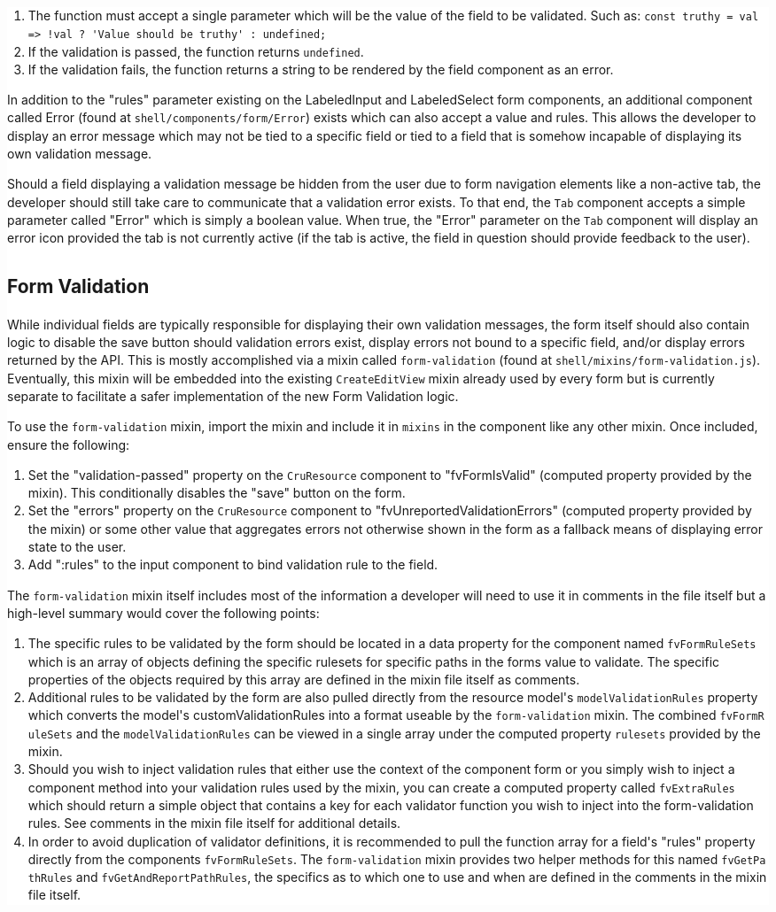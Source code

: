 1. The function must accept a single parameter which will be the value of the field to be validated. Such as: `const truthy = val => !val ? 'Value should be truthy' : undefined;`
2. If the validation is passed, the function returns `undefined`.
3. If the validation fails, the function returns a string to be rendered by the field component as an error.

In addition to the "rules" parameter existing on the LabeledInput and LabeledSelect form components, an additional component called Error (found at `shell/components/form/Error`) exists which can also accept a value and rules. This allows the developer to display an error message which may not be tied to a specific field or tied to a field that is somehow incapable of displaying its own validation message.

Should a field displaying a validation message be hidden from the user due to form navigation elements like a non-active tab, the developer should still take care to communicate that a validation error exists. To that end, the `Tab` component accepts a simple parameter called "Error" which is simply a boolean value. When true, the "Error" parameter on the `Tab` component will display an error icon provided the tab is not currently active (if the tab is active, the field in question should provide feedback to the user).

## Form Validation

While individual fields are typically responsible for displaying their own validation messages, the form itself should also contain logic to disable the save button should validation errors exist, display errors not bound to a specific field, and/or display errors returned by the API. This is mostly accomplished via a mixin called `form-validation` (found at `shell/mixins/form-validation.js`). Eventually, this mixin will be embedded into the existing `CreateEditView` mixin already used by every form but is currently separate to facilitate a safer implementation of the new Form Validation logic.

To use the `form-validation` mixin, import the mixin and include it in `mixins` in the component like any other mixin. Once included, ensure the following:
1. Set the "validation-passed" property on the `CruResource` component to "fvFormIsValid" (computed property provided by the mixin). This conditionally disables the "save" button on the form.
2. Set the "errors" property on the `CruResource` component to "fvUnreportedValidationErrors" (computed property provided by the mixin) or some other value that aggregates errors not otherwise shown in the form as a fallback means of displaying error state to the user.
3. Add ":rules" to the input component to bind validation rule to the field.


The `form-validation` mixin itself includes most of the information a developer will need to use it in comments in the file itself but a high-level summary would cover the following points:

1. The specific rules to be validated by the form should be located in a data property for the component named `fvFormRuleSets` which is an array of objects defining the specific rulesets for specific paths in the forms value to validate. The specific properties of the objects required by this array are defined in the mixin file itself as comments.
2. Additional rules to be validated by the form are also pulled directly from the resource model's `modelValidationRules` property which converts the model's customValidationRules into a format useable by the `form-validation` mixin. The combined `fvFormRuleSets` and the `modelValidationRules` can be viewed in a single array under the computed property `rulesets` provided by the mixin.
3. Should you wish to inject validation rules that either use the context of the component form or you simply wish to inject a component method into your validation rules used by the mixin, you can create a computed property called `fvExtraRules` which should return a simple object that contains a key for each validator function you wish to inject into the form-validation rules. See comments in the mixin file itself for additional details.
4. In order to avoid duplication of validator definitions, it is recommended to pull the function array for a field's "rules" property directly from the components `fvFormRuleSets`. The `form-validation` mixin provides two helper methods for this named `fvGetPathRules` and `fvGetAndReportPathRules`, the specifics as to which one to use and when are defined in the comments in the mixin file itself.
